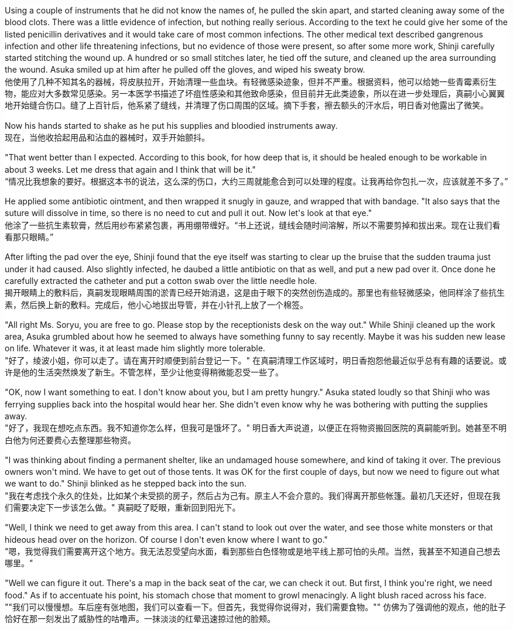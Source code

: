 Using a couple of instruments that he did not know the names of, he pulled the skin apart, and started cleaning away some of the blood clots. There was a little evidence of infection, but nothing really serious. According to the text he could give her some of the listed penicillin derivatives and it would take care of most common infections. The other medical text described gangrenous infection and other life threatening infections, but no evidence of those were present, so after some more work, Shinji carefully started stitching the wound up. A hundred or so small stitches later, he tied off the suture, and cleaned up the area surrounding the wound. Asuka smiled up at him after he pulled off the gloves, and wiped his sweaty brow.  
他使用了几种不知其名的器械，将皮肤拉开，开始清理一些血块。有轻微感染迹象，但并不严重。根据资料，他可以给她一些青霉素衍生物，能应对大多数常见感染。另一本医学书描述了坏疽性感染和其他致命感染，但目前并无此类迹象，所以在进一步处理后，真嗣小心翼翼地开始缝合伤口。缝了上百针后，他系紧了缝线，并清理了伤口周围的区域。摘下手套，擦去额头的汗水后，明日香对他露出了微笑。

Now his hands started to shake as he put his supplies and bloodied instruments away.  
现在，当他收拾起用品和沾血的器械时，双手开始颤抖。

"That went better than I expected. According to this book, for how deep that is, it should be healed enough to be workable in about 3 weeks. Let me dress that again and I think that will be it."  
“情况比我想象的要好。根据这本书的说法，这么深的伤口，大约三周就能愈合到可以处理的程度。让我再给你包扎一次，应该就差不多了。”

He applied some antibiotic ointment, and then wrapped it snugly in gauze, and wrapped that with bandage. "It also says that the suture will dissolve in time, so there is no need to cut and pull it out. Now let's look at that eye."  
他涂了一些抗生素软膏，然后用纱布紧紧包裹，再用绷带缠好。“书上还说，缝线会随时间溶解，所以不需要剪掉和拔出来。现在让我们看看那只眼睛。”

After lifting the pad over the eye, Shinji found that the eye itself was starting to clear up the bruise that the sudden trauma just under it had caused. Also slightly infected, he daubed a little antibiotic on that as well, and put a new pad over it. Once done he carefully extracted the catheter and put a cotton swab over the little needle hole.  
揭开眼睛上的敷料后，真嗣发现眼睛周围的淤青已经开始消退，这是由于眼下的突然创伤造成的。那里也有些轻微感染，他同样涂了些抗生素，然后换上新的敷料。完成后，他小心地拔出导管，并在小针孔上放了一个棉签。

"All right Ms. Soryu, you are free to go. Please stop by the receptionists desk on the way out." While Shinji cleaned up the work area, Asuka grumbled about how he seemed to always have something funny to say recently. Maybe it was his sudden new lease on life. Whatever it was, it at least made him slightly more tolerable.  
"好了，绫波小姐，你可以走了。请在离开时顺便到前台登记一下。" 在真嗣清理工作区域时，明日香抱怨他最近似乎总有有趣的话要说。或许是他的生活突然焕发了新生。不管怎样，至少让他变得稍微能忍受一些了。

"OK, now I want something to eat. I don't know about you, but I am pretty hungry." Asuka stated loudly so that Shinji who was ferrying supplies back into the hospital would hear her. She didn't even know why he was bothering with putting the supplies away.  
"好了，我现在想吃点东西。我不知道你怎么样，但我可是饿坏了。" 明日香大声说道，以便正在将物资搬回医院的真嗣能听到。她甚至不明白他为何还要费心去整理那些物资。

"I was thinking about finding a permanent shelter, like an undamaged house somewhere, and kind of taking it over. The previous owners won't mind. We have to get out of those tents. It was OK for the first couple of days, but now we need to figure out what we want to do." Shinji blinked as he stepped back into the sun.  
"我在考虑找个永久的住处，比如某个未受损的房子，然后占为己有。原主人不会介意的。我们得离开那些帐篷。最初几天还好，但现在我们需要决定下一步该怎么做。" 真嗣眨了眨眼，重新回到阳光下。

"Well, I think we need to get away from this area. I can't stand to look out over the water, and see those white monsters or that hideous head over on the horizon. Of course I don't even know where I want to go."  
"嗯，我觉得我们需要离开这个地方。我无法忍受望向水面，看到那些白色怪物或是地平线上那可怕的头颅。当然，我甚至不知道自己想去哪里。"

"Well we can figure it out. There's a map in the back seat of the car, we can check it out. But first, I think you're right, we need food." As if to accentuate his point, his stomach chose that moment to growl menacingly. A light blush raced across his face.  
""我们可以慢慢想。车后座有张地图，我们可以查看一下。但首先，我觉得你说得对，我们需要食物。"" 仿佛为了强调他的观点，他的肚子恰好在那一刻发出了威胁性的咕噜声。一抹淡淡的红晕迅速掠过他的脸颊。
